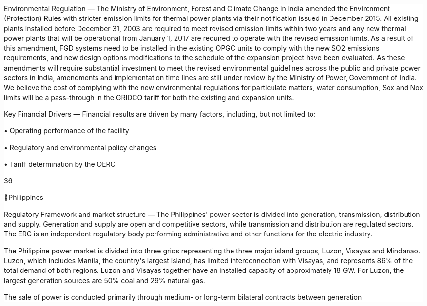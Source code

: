 Environmental Regulation — The Ministry of Environment, Forest and Climate Change in India amended the
Environment (Protection) Rules with stricter emission limits for thermal power plants via their notification issued in
December 2015. All existing plants installed before December 31, 2003 are required to meet revised emission limits
within two years and any new thermal power plants that will be operational from January 1, 2017 are required to
operate with the revised emission limits. As a result of this amendment, FGD systems need to be installed in the
existing OPGC units to comply with the new SO2 emissions requirements, and new design options modifications to
the schedule of the expansion project have been evaluated. As these amendments will require substantial
investment to meet the revised environmental guidelines across the public and private power sectors in India,
amendments and implementation time lines are still under review by the Ministry of Power, Government of India.
We believe the cost of complying with the new environmental regulations for particulate matters, water
consumption, Sox and Nox limits will be a pass-through in the GRIDCO tariff for both the existing and expansion
units.

Key Financial Drivers — Financial results are driven by many factors, including, but not limited to:

•  Operating performance of the facility

•  Regulatory and environmental policy changes

•  Tariff determination by the OERC

36

Philippines

Regulatory Framework and market structure — The Philippines' power sector is divided into generation,
transmission, distribution and supply. Generation and supply are open and competitive sectors, while transmission
and distribution are regulated sectors. The ERC is an independent regulatory body performing administrative and
other functions for the electric industry.

The Philippine power market is divided into three grids representing the three major island groups, Luzon,
Visayas and Mindanao. Luzon, which includes Manila, the country's largest island, has limited interconnection with
Visayas, and represents 86% of the total demand of both regions. Luzon and Visayas together have an installed
capacity of approximately 18 GW. For Luzon, the largest generation sources are 50% coal and 29% natural gas.

The sale of power is conducted primarily through medium- or long-term bilateral contracts between generation

